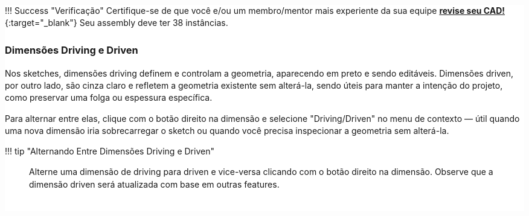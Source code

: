 !!! Success "Verificação"
    Certifique-se de que você e/ou um membro/mentor mais experiente da sua equipe [**revise seu CAD!**](../1A/focusing-on-improvement.md "Focusing on Improvement Page"){:target="_blank"} Seu assembly deve ter 38 instâncias.


### Dimensões Driving e Driven

Nos sketches, dimensões driving definem e controlam a geometria, aparecendo em preto e sendo editáveis. Dimensões driven, por outro lado, são cinza claro e refletem a geometria existente sem alterá-la, sendo úteis para manter a intenção do projeto, como preservar uma folga ou espessura específica. 

Para alternar entre elas, clique com o botão direito na dimensão e selecione "Driving/Driven" no menu de contexto — útil quando uma nova dimensão iria sobrecarregar o sketch ou quando você precisa inspecionar a geometria sem alterá-la.

!!! tip "Alternando Entre Dimensões Driving e Driven"
    <figure>
      <video width="100%" controls>
        <source src="/img/learning-course/stage1c/dir-swap/driven-dims.webm" type="video/webm">
        Your browser does not support the video tag.
      </video>
      <figcaption>Alterne uma dimensão de driving para driven e vice-versa clicando com o botão direito na dimensão. Observe que a dimensão driven será atualizada com base em outras features.</figcaption>
    </figure>

<br>
